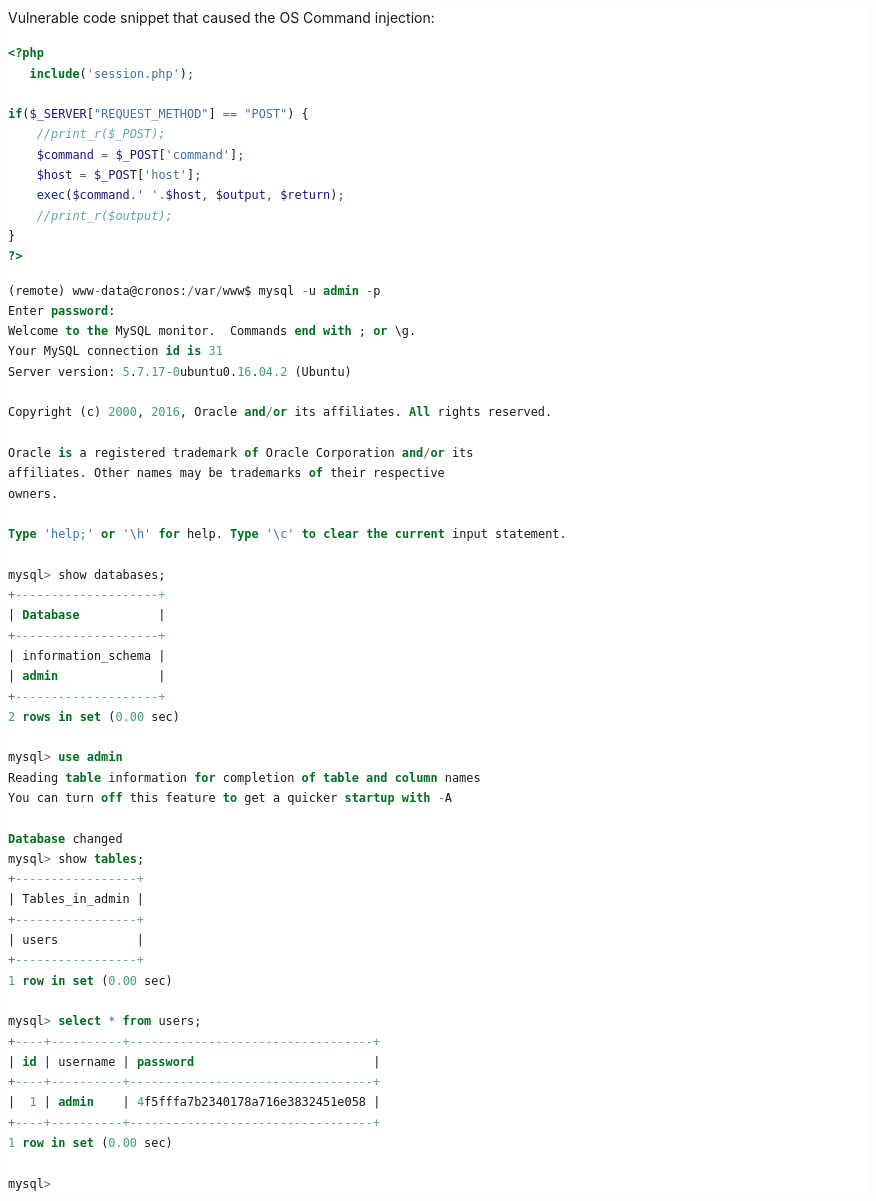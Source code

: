 Vulnerable code snippet that caused the OS Command injection: 

```php
<?php
   include('session.php');

if($_SERVER["REQUEST_METHOD"] == "POST") {
	//print_r($_POST);
	$command = $_POST['command'];
	$host = $_POST['host'];
	exec($command.' '.$host, $output, $return);
	//print_r($output);
}
?>

```

```sql
(remote) www-data@cronos:/var/www$ mysql -u admin -p 
Enter password: 
Welcome to the MySQL monitor.  Commands end with ; or \g.
Your MySQL connection id is 31
Server version: 5.7.17-0ubuntu0.16.04.2 (Ubuntu)

Copyright (c) 2000, 2016, Oracle and/or its affiliates. All rights reserved.

Oracle is a registered trademark of Oracle Corporation and/or its
affiliates. Other names may be trademarks of their respective
owners.

Type 'help;' or '\h' for help. Type '\c' to clear the current input statement.

mysql> show databases; 
+--------------------+
| Database           |
+--------------------+
| information_schema |
| admin              |
+--------------------+
2 rows in set (0.00 sec)

mysql> use admin
Reading table information for completion of table and column names
You can turn off this feature to get a quicker startup with -A

Database changed
mysql> show tables; 
+-----------------+
| Tables_in_admin |
+-----------------+
| users           |
+-----------------+
1 row in set (0.00 sec)

mysql> select * from users;
+----+----------+----------------------------------+
| id | username | password                         |
+----+----------+----------------------------------+
|  1 | admin    | 4f5fffa7b2340178a716e3832451e058 |
+----+----------+----------------------------------+
1 row in set (0.00 sec)

mysql> 

```
